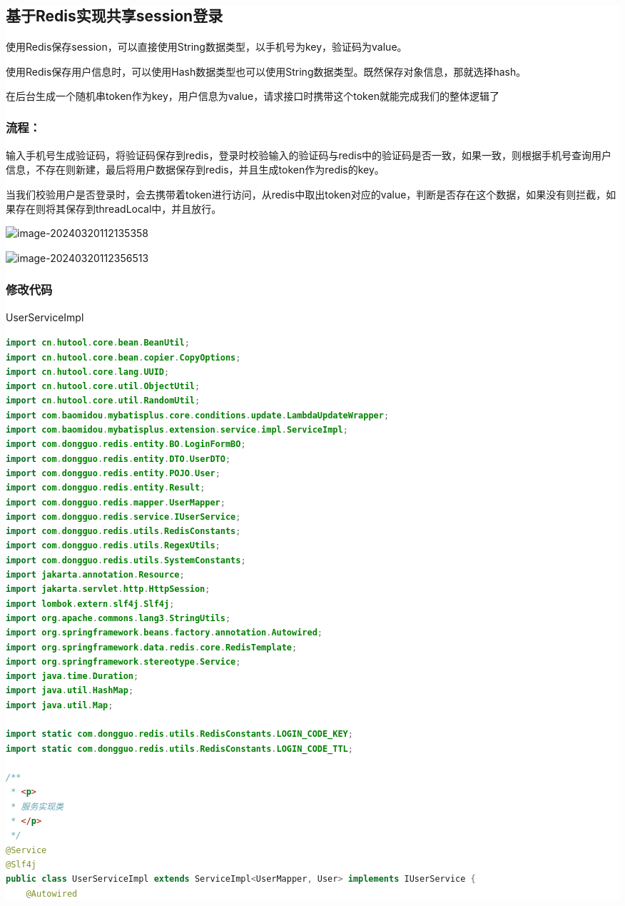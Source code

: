 ## 基于Redis实现共享session登录

使用Redis保存session，可以直接使用String数据类型，以手机号为key，验证码为value。

使用Redis保存用户信息时，可以使用Hash数据类型也可以使用String数据类型。既然保存对象信息，那就选择hash。

在后台生成一个随机串token作为key，用户信息为value，请求接口时携带这个token就能完成我们的整体逻辑了

### 流程：

输入手机号生成验证码，将验证码保存到redis，登录时校验输入的验证码与redis中的验证码是否一致，如果一致，则根据手机号查询用户信息，不存在则新建，最后将用户数据保存到redis，并且生成token作为redis的key。

当我们校验用户是否登录时，会去携带着token进行访问，从redis中取出token对应的value，判断是否存在这个数据，如果没有则拦截，如果存在则将其保存到threadLocal中，并且放行。

![image-20240320112135358](https://gitee.com/dongguo4812_admin/image/raw/master/image/202403202209888.png)





![image-20240320112356513](https://gitee.com/dongguo4812_admin/image/raw/master/image/202403202209011.png)

### 修改代码

UserServiceImpl

```java
import cn.hutool.core.bean.BeanUtil;
import cn.hutool.core.bean.copier.CopyOptions;
import cn.hutool.core.lang.UUID;
import cn.hutool.core.util.ObjectUtil;
import cn.hutool.core.util.RandomUtil;
import com.baomidou.mybatisplus.core.conditions.update.LambdaUpdateWrapper;
import com.baomidou.mybatisplus.extension.service.impl.ServiceImpl;
import com.dongguo.redis.entity.BO.LoginFormBO;
import com.dongguo.redis.entity.DTO.UserDTO;
import com.dongguo.redis.entity.POJO.User;
import com.dongguo.redis.entity.Result;
import com.dongguo.redis.mapper.UserMapper;
import com.dongguo.redis.service.IUserService;
import com.dongguo.redis.utils.RedisConstants;
import com.dongguo.redis.utils.RegexUtils;
import com.dongguo.redis.utils.SystemConstants;
import jakarta.annotation.Resource;
import jakarta.servlet.http.HttpSession;
import lombok.extern.slf4j.Slf4j;
import org.apache.commons.lang3.StringUtils;
import org.springframework.beans.factory.annotation.Autowired;
import org.springframework.data.redis.core.RedisTemplate;
import org.springframework.stereotype.Service;
import java.time.Duration;
import java.util.HashMap;
import java.util.Map;

import static com.dongguo.redis.utils.RedisConstants.LOGIN_CODE_KEY;
import static com.dongguo.redis.utils.RedisConstants.LOGIN_CODE_TTL;

/**
 * <p>
 * 服务实现类
 * </p>
 */
@Service
@Slf4j
public class UserServiceImpl extends ServiceImpl<UserMapper, User> implements IUserService {
    @Autowired
```